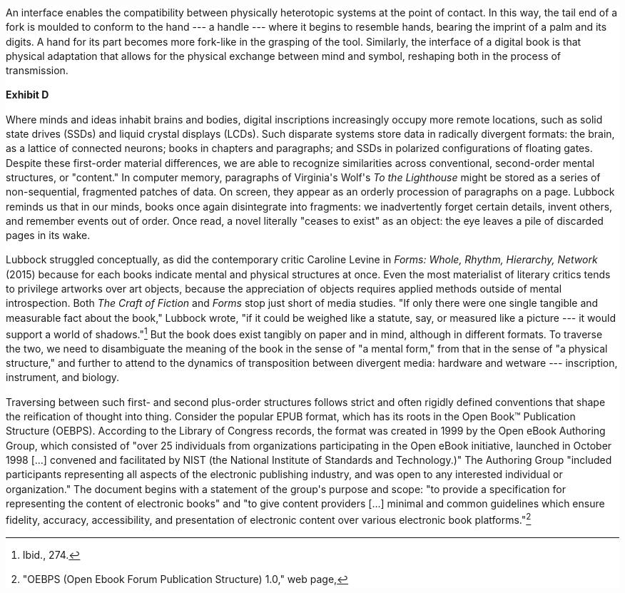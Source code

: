 An interface enables the compatibility between physically heterotopic
systems at the point of contact. In this way, the tail end of a fork is
moulded to conform to the hand --- a handle --- where it begins to
resemble hands, bearing the imprint of a palm and its digits. A hand for
its part becomes more fork-like in the grasping of the tool. Similarly,
the interface of a digital book is that physical adaptation that allows
for the physical exchange between mind and symbol, reshaping both in the
process of transmission.

**Exhibit D**

Where minds and ideas inhabit brains and bodies, digital inscriptions
increasingly occupy more remote locations, such as solid state drives
(SSDs) and liquid crystal displays (LCDs). Such disparate systems store
data in radically divergent formats: the brain, as a lattice of
connected neurons; books in chapters and paragraphs; and SSDs in
polarized configurations of floating gates. Despite these first-order
material differences, we are able to recognize similarities across
conventional, second-order mental structures, or "content." In computer
memory, paragraphs of Virginia's Wolf's *To the Lighthouse* might be
stored as a series of non-sequential, fragmented patches of data. On
screen, they appear as an orderly procession of paragraphs on a page.
Lubbock reminds us that in our minds, books once again disintegrate into
fragments: we inadvertently forget certain details, invent others, and
remember events out of order. Once read, a novel literally "ceases to
exist" as an object: the eye leaves a pile of discarded pages in its
wake.

Lubbock struggled conceptually, as did the contemporary critic Caroline
Levine in *Forms: Whole, Rhythm, Hierarchy, Network* (2015) because for
each books indicate mental and physical structures at once. Even the
most materialist of literary critics tends to privilege artworks over
art objects, because the appreciation of objects requires applied
methods outside of mental introspection. Both *The Craft of Fiction* and
*Forms* stop just short of media studies. "If only there were one single
tangible and measurable fact about the book," Lubbock wrote, "if it
could be weighed like a statute, say, or measured like a picture --- it
would support a world of shadows."[^15] But the book does exist tangibly
on paper and in mind, although in different formats. To traverse the
two, we need to disambiguate the meaning of the book in the sense of "a
mental form," from that in the sense of "a physical structure," and
further to attend to the dynamics of transposition between divergent
media: hardware and wetware --- inscription, instrument, and biology.

Traversing between such first- and second plus-order structures follows
strict and often rigidly defined conventions that shape the reification
of thought into thing. Consider the popular EPUB format, which has its
roots in the Open Book™ Publication Structure (OEBPS). According to the
Library of Congress records, the format was created in 1999 by the Open
eBook Authoring Group, which consisted of "over 25 individuals from
organizations participating in the Open eBook initiative, launched in
October 1998 \[...\] convened and facilitated by NIST (the National
Institute of Standards and Technology.)" The Authoring Group "included
participants representing all aspects of the electronic publishing
industry, and was open to any interested individual or organization."
The document begins with a statement of the group's purpose and scope:
"to provide a specification for representing the content of electronic
books" and "to give content providers \[...\] minimal and common
guidelines which ensure fidelity, accuracy, accessibility, and
presentation of electronic content over various electronic book
platforms."[^16]


[^1]: Bob Brown, *The Readies* (Bad Ems: Roving Eye Press, 1930), 28. On
[^2]: Brown, *The Readies*, 29.
[^3]: "Microscope," *Encyclopaedia Britannica* (Boston: Little, Brown,
[^4]: Frederic Luther, *Microfilm: A History, 1839-1900* (Annapolis:
[^5]: Meckler, *Micropublishing*, 12.
[^6]: Fiske Bradley, "Reading machine," United States US1411008A, filed
[^7]: Meckler, *Micropublishing*, 10--16.
[^8]: Donald L. Bitzer, Elizabeth R. Lyman, and John A. Easley, "The
[^9]: Bitzer, Lyman, and Easley, "The Uses of Plato," 36.
[^10]: National Science Foundation, "Electronic \"Books\" for Computer
[^11]: Rubincam David, "Electronic Book," United States US4159417A,
[^12]: Ibid.
[^13]: Ibid., 5.
[^14]: Percy Lubbock, *The Craft of Fiction* (London: Jonathan Cape,
[^15]: Ibid., 274.
[^16]: "OEBPS (Open Ebook Forum Publication Structure) 1.0," web page,
[^17]: Ibid., 23.
[^18]: Ibid., 15--17.
[^19]: "Open Publication Structure (OPS) 2.0.1 V1.0," September 2010,
[^20]: Johanna Drucker, "Reading Interface," *PMLA* 128, no. 1 (2013):
[^21]: Ibid., 217.
[^22]: Gitta Salomon, Tim Oren, and Kristee Kreitman, "Using Guides to
[^23]: Danny Goodman, *The Complete Hypercard Handbook* (New York:
[^24]: Salomon, Oren, and Kreitman, "Using Guides to Explore Multimedia
[^25]: Brenda Laurel, *Computers as Theatre* (Reading: Addison-Wesley,
[^26]: Ibid.; Don Abbe, "Narrative and Interface," in *The Art of
[^27]: Salomon, Oren, and Kreitman, "Using Guides to Explore Multimedia
[^28]: Laurel, *Computers as Theatre*, 179.
[^29]: "Amazon.com Help: About Amazon Follow," accessed May 31, 2019,
[^30]: "About Feedbooks," accessed May 31, 2019,
[^31]: "An Introduction to \"Book History\"," *Book History* 1 (1998):
[^32]: See Steve Ramirez et al., "Creating a False Memory in the
[^33]: Virginia Woolf, *The Lighthouse* (New York: Harcourt, Brace,